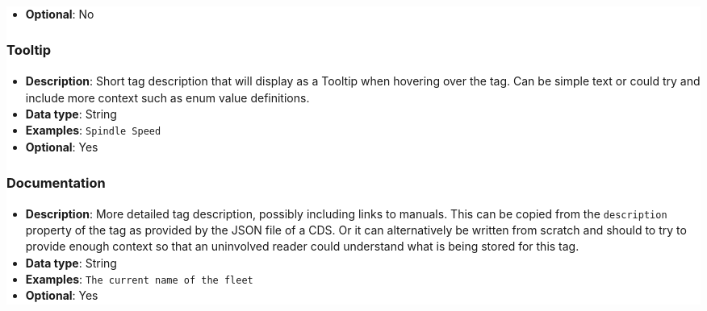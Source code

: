 - **Optional**: No


### Tooltip
- **Description**: Short tag description that will display as a Tooltip when hovering over the tag. Can be simple text or could try and include more context such as enum value definitions.
- **Data type**: String
- **Examples**: `Spindle Speed`
- **Optional**: Yes
### Documentation
- **Description**: More detailed tag description, possibly including links to manuals. This can be copied from the `description` property of the tag as provided by the JSON file of a CDS. Or it can alternatively be written from scratch and should to try to provide enough context so that an uninvolved reader could understand what is being stored for this tag.
- **Data type**: String
- **Examples**: `The current name of the fleet`
- **Optional**: Yes
